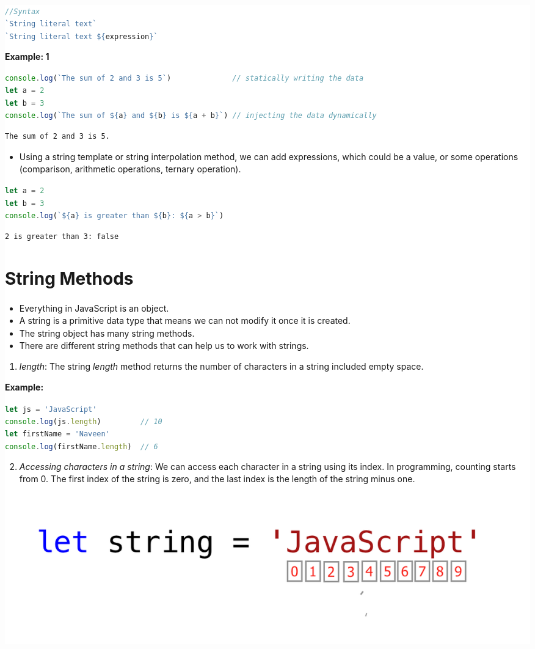 ```js
//Syntax
`String literal text`
`String literal text ${expression}`
```
**Example: 1**

```js
console.log(`The sum of 2 and 3 is 5`)              // statically writing the data
let a = 2
let b = 3
console.log(`The sum of ${a} and ${b} is ${a + b}`) // injecting the data dynamically
```

```sh
The sum of 2 and 3 is 5.
```
* Using a string template or string interpolation method, we can add expressions, which could be a value, or some operations (comparison, arithmetic operations, ternary operation).

```js
let a = 2
let b = 3
console.log(`${a} is greater than ${b}: ${a > b}`)
```
```sh
2 is greater than 3: false
```

# String Methods

* Everything in JavaScript is an object. 
* A string is a primitive data type that means we can not modify it once it is created. 
* The string object has many string methods. 
* There are different string methods that can help us to work with strings.

1. *length*: The string *length* method returns the number of characters in a string included empty space.


**Example:**

```js
let js = 'JavaScript'
console.log(js.length)         // 10
let firstName = 'Naveen'
console.log(firstName.length)  // 6
```


2. *Accessing characters in a string*: We can access each character in a string using its index. In programming, counting starts from 0. The first index of the string is zero, and the last index is the length of the string minus one.

  ![Accessing sting by index](./string_indexes.png)
